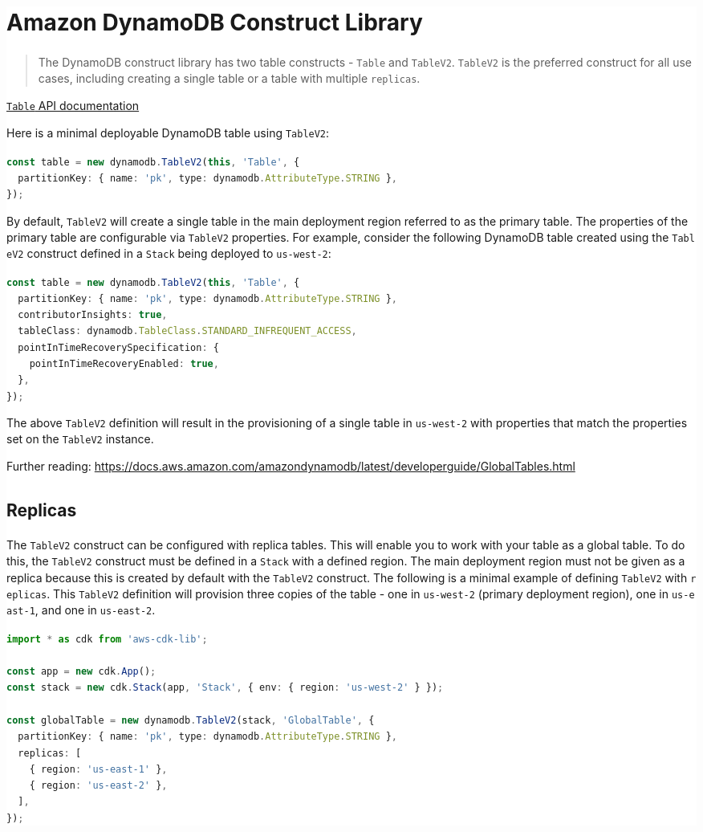 # Amazon DynamoDB Construct Library

> The DynamoDB construct library has two table constructs - `Table` and `TableV2`. `TableV2` is the preferred construct for all use cases, including creating a single table or a table with multiple `replicas`.

[`Table` API documentation](./TABLE_V1_API.md)

Here is a minimal deployable DynamoDB table using `TableV2`:

```ts
const table = new dynamodb.TableV2(this, 'Table', {
  partitionKey: { name: 'pk', type: dynamodb.AttributeType.STRING },
});
```

By default, `TableV2` will create a single table in the main deployment region referred to as the primary table. The properties of the primary table are configurable via `TableV2` properties. For example, consider the following DynamoDB table created using the `TableV2` construct defined in a `Stack` being deployed to `us-west-2`:

```ts
const table = new dynamodb.TableV2(this, 'Table', {
  partitionKey: { name: 'pk', type: dynamodb.AttributeType.STRING },
  contributorInsights: true,
  tableClass: dynamodb.TableClass.STANDARD_INFREQUENT_ACCESS,
  pointInTimeRecoverySpecification: {
    pointInTimeRecoveryEnabled: true,
  },
});
```

The above `TableV2` definition will result in the provisioning of a single table in `us-west-2` with properties that match the properties set on the `TableV2` instance.

Further reading:
https://docs.aws.amazon.com/amazondynamodb/latest/developerguide/GlobalTables.html

## Replicas

The `TableV2` construct can be configured with replica tables. This will enable you to work with your table as a global table. To do this, the `TableV2` construct must be defined in a `Stack` with a defined region. The main deployment region must not be given as a replica because this is created by default with the `TableV2` construct. The following is a minimal example of defining `TableV2` with `replicas`. This `TableV2` definition will provision three copies of the table - one in `us-west-2` (primary deployment region), one in `us-east-1`, and one in `us-east-2`.

```ts
import * as cdk from 'aws-cdk-lib';

const app = new cdk.App();
const stack = new cdk.Stack(app, 'Stack', { env: { region: 'us-west-2' } });

const globalTable = new dynamodb.TableV2(stack, 'GlobalTable', {
  partitionKey: { name: 'pk', type: dynamodb.AttributeType.STRING },
  replicas: [
    { region: 'us-east-1' },
    { region: 'us-east-2' },
  ],
});
```
